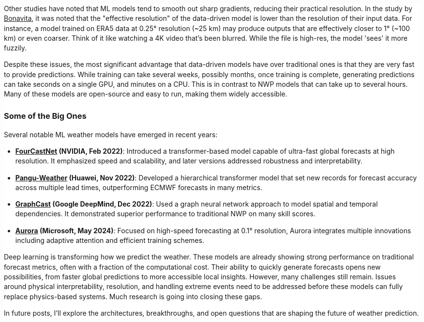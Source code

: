 
Other studies have noted that ML models tend to smooth out sharp gradients, reducing their practical resolution. In the study by [Bonavita](https://agupubs.onlinelibrary.wiley.com/doi/10.1029/2023GL107377), it was noted that the "effective resolution" of the data-driven model is lower than the resolution of their input data. For instance, a model trained on ERA5 data at 0.25° resolution (~25 km) may produce outputs that are effectively closer to 1° (~100 km) or even coarser. Think of it like watching a 4K video that’s been blurred. While the file is high-res, the model 'sees' it more fuzzily.

Despite these issues, the most significant advantage that data-driven models have over traditional ones is that they are very fast to provide predictions. While training can take several weeks, possibly months, once training is complete, generating predictions can take seconds on a single GPU, and minutes on a CPU. This is in contrast to NWP models that can take up to several hours. Many of these models are open-source and easy to run, making them widely accessible.



### Some of the Big Ones

Several notable ML weather models have emerged in recent years:

- **[FourCastNet](https://docs.nvidia.com/deeplearning/physicsnemo/physicsnemo-sym/user_guide/neural_operators/fourcastnet.html) (NVIDIA, Feb 2022)**: Introduced a transformer-based model capable of ultra-fast global forecasts at high resolution. It emphasized speed and scalability, and later versions addressed robustness and interpretability.

- **[Pangu-Weather](https://github.com/198808xc/Pangu-Weather) (Huawei, Nov 2022)**: Developed a hierarchical transformer model that set new records for forecast accuracy across multiple lead times, outperforming ECMWF forecasts in many metrics.

- **[GraphCast](https://deepmind.google/discover/blog/graphcast-ai-model-for-faster-and-more-accurate-global-weather-forecasting/) (Google DeepMind, Dec 2022)**: Used a graph neural network approach to model spatial and temporal dependencies. It demonstrated superior performance to traditional NWP on many skill scores.

- **[Aurora](https://www.microsoft.com/en-us/research/project/aurora-forecasting/) (Microsoft, May 2024)**: Focused on high-speed forecasting at 0.1° resolution, Aurora integrates multiple innovations including adaptive attention and efficient training schemes.

Deep learning is transforming how we predict the weather. These models are already showing strong performance on traditional forecast metrics, often with a fraction of the computational cost. Their ability to quickly generate forecasts opens new possibilities, from faster global predictions to more accessible local insights. However, many challenges still remain. Issues around physical interpretability, resolution, and handling extreme events need to be addressed before these models can fully replace physics-based systems. Much research is going into closing these gaps.

In future posts, I’ll explore the architectures, breakthroughs, and open questions that are shaping the future of weather prediction.



